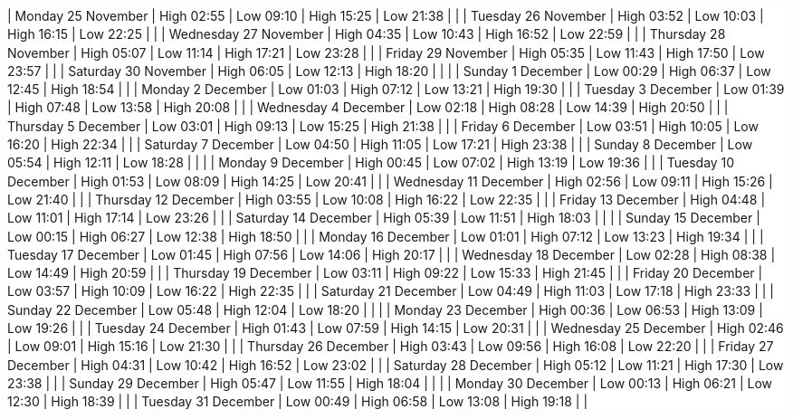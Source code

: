 | Monday 25 November | High 02:55 | Low 09:10 | High 15:25 | Low 21:38 |  |
| Tuesday 26 November | High 03:52 | Low 10:03 | High 16:15 | Low 22:25 |  |
| Wednesday 27 November | High 04:35 | Low 10:43 | High 16:52 | Low 22:59 |  |
| Thursday 28 November | High 05:07 | Low 11:14 | High 17:21 | Low 23:28 |  |
| Friday 29 November | High 05:35 | Low 11:43 | High 17:50 | Low 23:57 |  |
| Saturday 30 November | High 06:05 | Low 12:13 | High 18:20 |  |  |
| Sunday 1 December | Low 00:29 | High 06:37 | Low 12:45 | High 18:54 |  |
| Monday 2 December | Low 01:03 | High 07:12 | Low 13:21 | High 19:30 |  |
| Tuesday 3 December | Low 01:39 | High 07:48 | Low 13:58 | High 20:08 |  |
| Wednesday 4 December | Low 02:18 | High 08:28 | Low 14:39 | High 20:50 |  |
| Thursday 5 December | Low 03:01 | High 09:13 | Low 15:25 | High 21:38 |  |
| Friday 6 December | Low 03:51 | High 10:05 | Low 16:20 | High 22:34 |  |
| Saturday 7 December | Low 04:50 | High 11:05 | Low 17:21 | High 23:38 |  |
| Sunday 8 December | Low 05:54 | High 12:11 | Low 18:28 |  |  |
| Monday 9 December | High 00:45 | Low 07:02 | High 13:19 | Low 19:36 |  |
| Tuesday 10 December | High 01:53 | Low 08:09 | High 14:25 | Low 20:41 |  |
| Wednesday 11 December | High 02:56 | Low 09:11 | High 15:26 | Low 21:40 |  |
| Thursday 12 December | High 03:55 | Low 10:08 | High 16:22 | Low 22:35 |  |
| Friday 13 December | High 04:48 | Low 11:01 | High 17:14 | Low 23:26 |  |
| Saturday 14 December | High 05:39 | Low 11:51 | High 18:03 |  |  |
| Sunday 15 December | Low 00:15 | High 06:27 | Low 12:38 | High 18:50 |  |
| Monday 16 December | Low 01:01 | High 07:12 | Low 13:23 | High 19:34 |  |
| Tuesday 17 December | Low 01:45 | High 07:56 | Low 14:06 | High 20:17 |  |
| Wednesday 18 December | Low 02:28 | High 08:38 | Low 14:49 | High 20:59 |  |
| Thursday 19 December | Low 03:11 | High 09:22 | Low 15:33 | High 21:45 |  |
| Friday 20 December | Low 03:57 | High 10:09 | Low 16:22 | High 22:35 |  |
| Saturday 21 December | Low 04:49 | High 11:03 | Low 17:18 | High 23:33 |  |
| Sunday 22 December | Low 05:48 | High 12:04 | Low 18:20 |  |  |
| Monday 23 December | High 00:36 | Low 06:53 | High 13:09 | Low 19:26 |  |
| Tuesday 24 December | High 01:43 | Low 07:59 | High 14:15 | Low 20:31 |  |
| Wednesday 25 December | High 02:46 | Low 09:01 | High 15:16 | Low 21:30 |  |
| Thursday 26 December | High 03:43 | Low 09:56 | High 16:08 | Low 22:20 |  |
| Friday 27 December | High 04:31 | Low 10:42 | High 16:52 | Low 23:02 |  |
| Saturday 28 December | High 05:12 | Low 11:21 | High 17:30 | Low 23:38 |  |
| Sunday 29 December | High 05:47 | Low 11:55 | High 18:04 |  |  |
| Monday 30 December | Low 00:13 | High 06:21 | Low 12:30 | High 18:39 |  |
| Tuesday 31 December | Low 00:49 | High 06:58 | Low 13:08 | High 19:18 |  |
